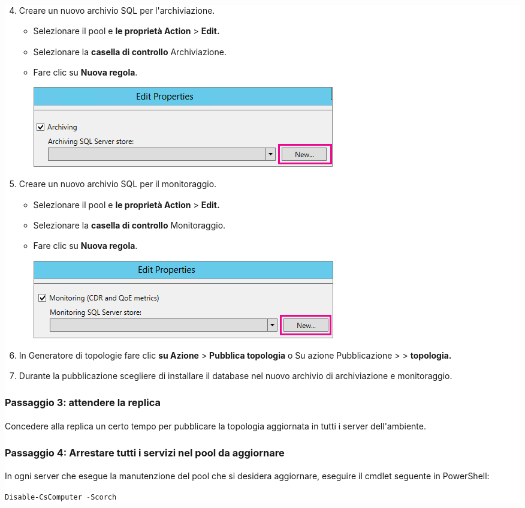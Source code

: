 4. Creare un nuovo archivio SQL per l'archiviazione. 
    
   - Selezionare il pool e **le proprietà Action**  >  **Edit.** 
    
   -  Selezionare la **casella di controllo** Archiviazione.
    
   - Fare clic su **Nuova regola**.
    
     ![Screenshot della finestra di dialogo Modifica proprietà che mostra il pulsante Nuovo nella sezione Archiviazione.](../media/3a4a18e7-8251-4736-837c-2b486f64f896.png)
  
5. Creare un nuovo archivio SQL per il monitoraggio. 
    
   - Selezionare il pool e **le proprietà Action**  >  **Edit.** 
    
   -  Selezionare la **casella di controllo** Monitoraggio.
    
   - Fare clic su **Nuova regola**.
    
     ![Screenshot della finestra di dialogo Modifica proprietà che mostra il pulsante Nuovo nella sezione Monitoraggio.](../media/729c72a7-0068-4e0d-99dc-e480a6bfbf1d.png)
  
6. In Generatore di topologie fare clic **su Azione**  >  **Pubblica topologia** o Su azione Pubblicazione   >    >  **topologia.** 
    
7. Durante la pubblicazione scegliere di installare il database nel nuovo archivio di archiviazione e monitoraggio.
    
### <a name="step-3-wait-for-replication"></a>Passaggio 3: attendere la replica

Concedere alla replica un certo tempo per pubblicare la topologia aggiornata in tutti i server dell'ambiente.
  
### <a name="step-4-stop-all-services-in-pool-to-be-upgraded"></a>Passaggio 4: Arrestare tutti i servizi nel pool da aggiornare

In ogni server che esegue la manutenzione del pool che si desidera aggiornare, eseguire il cmdlet seguente in PowerShell:
  
```powershell
Disable-CsComputer -Scorch
```
